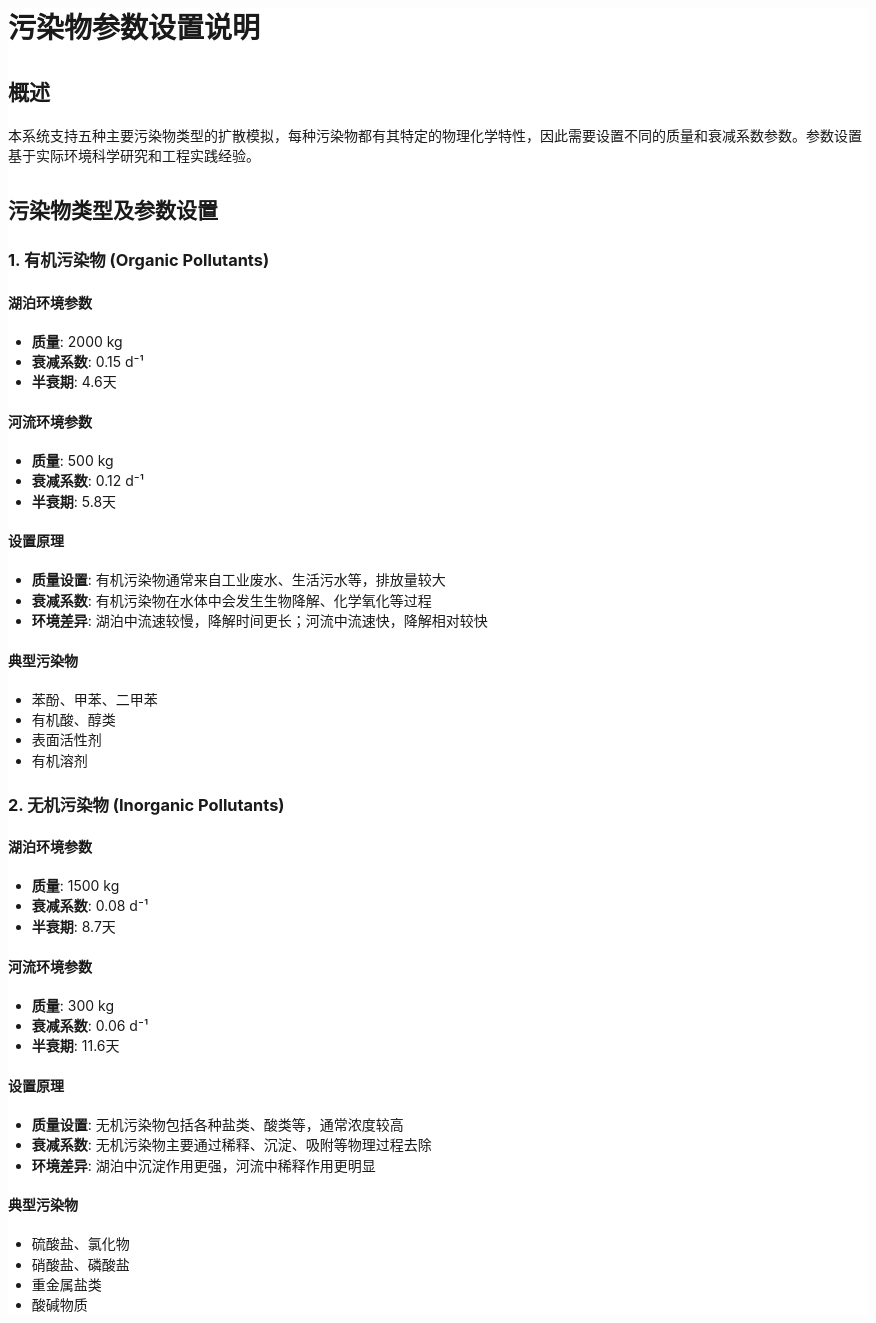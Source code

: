 # 污染物参数设置说明

## 概述

本系统支持五种主要污染物类型的扩散模拟，每种污染物都有其特定的物理化学特性，因此需要设置不同的质量和衰减系数参数。参数设置基于实际环境科学研究和工程实践经验。

## 污染物类型及参数设置

### 1. 有机污染物 (Organic Pollutants)

#### 湖泊环境参数
- **质量**: 2000 kg
- **衰减系数**: 0.15 d⁻¹
- **半衰期**: 4.6天

#### 河流环境参数
- **质量**: 500 kg
- **衰减系数**: 0.12 d⁻¹
- **半衰期**: 5.8天

#### 设置原理
- **质量设置**: 有机污染物通常来自工业废水、生活污水等，排放量较大
- **衰减系数**: 有机污染物在水体中会发生生物降解、化学氧化等过程
- **环境差异**: 湖泊中流速较慢，降解时间更长；河流中流速快，降解相对较快

#### 典型污染物
- 苯酚、甲苯、二甲苯
- 有机酸、醇类
- 表面活性剂
- 有机溶剂

### 2. 无机污染物 (Inorganic Pollutants)

#### 湖泊环境参数
- **质量**: 1500 kg
- **衰减系数**: 0.08 d⁻¹
- **半衰期**: 8.7天

#### 河流环境参数
- **质量**: 300 kg
- **衰减系数**: 0.06 d⁻¹
- **半衰期**: 11.6天

#### 设置原理
- **质量设置**: 无机污染物包括各种盐类、酸类等，通常浓度较高
- **衰减系数**: 无机污染物主要通过稀释、沉淀、吸附等物理过程去除
- **环境差异**: 湖泊中沉淀作用更强，河流中稀释作用更明显

#### 典型污染物
- 硫酸盐、氯化物
- 硝酸盐、磷酸盐
- 重金属盐类
- 酸碱物质
